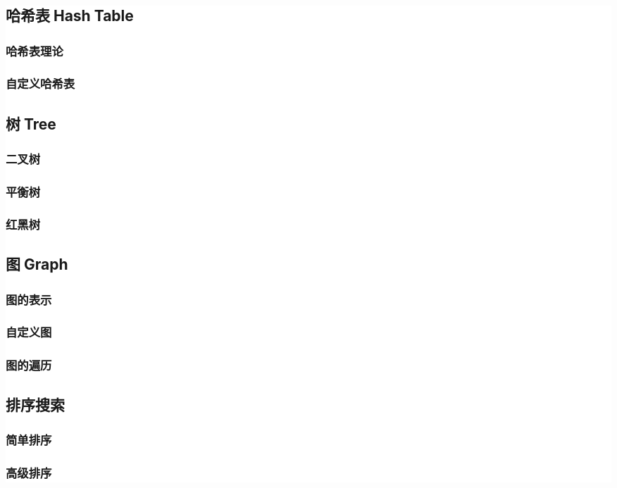 ## 哈希表 Hash Table

### 哈希表理论



### 自定义哈希表



## 树 Tree

### 二叉树



### 平衡树



### 红黑树



## 图 Graph

### 图的表示



### 自定义图



### 图的遍历



## 排序搜索

### 简单排序



### 高级排序


